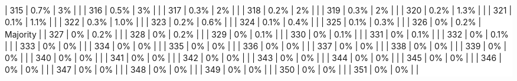 | 315 | 0.7% | 3% |  |
| 316 | 0.5% | 3% |  |
| 317 | 0.3% | 2% |  |
| 318 | 0.2% | 2% |  |
| 319 | 0.3% | 2% |  |
| 320 | 0.2% | 1.3% |  |
| 321 | 0.1% | 1.1% |  |
| 322 | 0.3% | 1.0% |  |
| 323 | 0.2% | 0.6% |  |
| 324 | 0.1% | 0.4% |  |
| 325 | 0.1% | 0.3% |  |
| 326 | 0% | 0.2% | Majority |
| 327 | 0% | 0.2% |  |
| 328 | 0% | 0.2% |  |
| 329 | 0% | 0.1% |  |
| 330 | 0% | 0.1% |  |
| 331 | 0% | 0.1% |  |
| 332 | 0% | 0.1% |  |
| 333 | 0% | 0% |  |
| 334 | 0% | 0% |  |
| 335 | 0% | 0% |  |
| 336 | 0% | 0% |  |
| 337 | 0% | 0% |  |
| 338 | 0% | 0% |  |
| 339 | 0% | 0% |  |
| 340 | 0% | 0% |  |
| 341 | 0% | 0% |  |
| 342 | 0% | 0% |  |
| 343 | 0% | 0% |  |
| 344 | 0% | 0% |  |
| 345 | 0% | 0% |  |
| 346 | 0% | 0% |  |
| 347 | 0% | 0% |  |
| 348 | 0% | 0% |  |
| 349 | 0% | 0% |  |
| 350 | 0% | 0% |  |
| 351 | 0% | 0% |  |